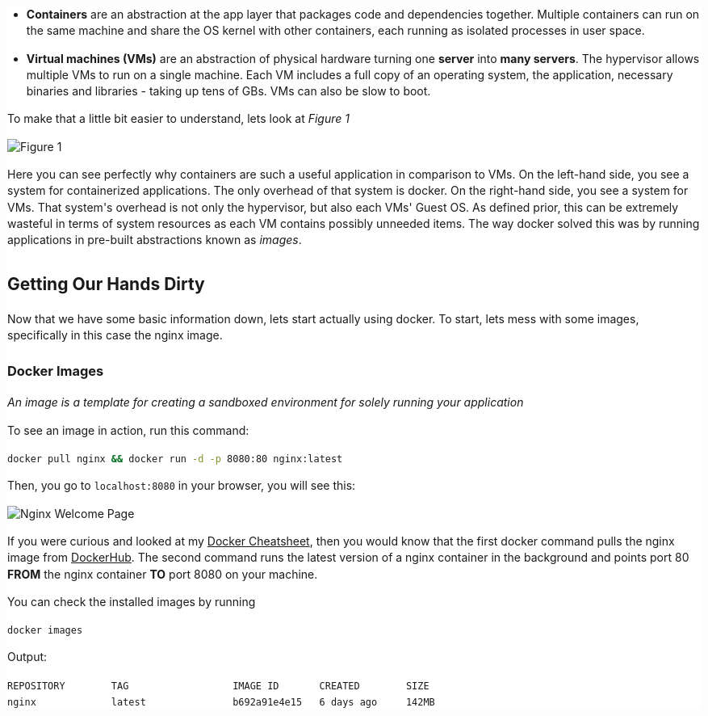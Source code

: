 * **Containers** are an abstraction at the app layer that packages code and dependencies together. Multiple containers can run on the same machine and
share the OS kernel with other containers, each running as isolated processes in user space.

* **Virtual machines (VMs)** are an abstraction of physical hardware turning one **server** into **many servers**. The hypervisor allows multiple VMs 
to run on a single machine. Each VM includes a full copy of an operating system, the application, necessary binaries and libraries - taking up 
tens of GBs. VMs can also be slow to boot.

To make that a little bit easier to understand, lets look at *Figure 1*

![Figure 1](/images/posts/docker/series/explained-fig-01.png)

Here you can see perfectly why containers are such a useful application in comparison to VMs. On the left-hand side, you see a system for containerized 
applications. The only overhead of that system is docker. On the right-hand side, you see a system for VMs. That system's overhead is not only the
hypervisor, but also each VMs' Guest OS. As defined prior, this can be extremely wasteful in terms of system resources as each VM contains possibly 
unneeded items. The way docker solved this was by running applications in pre-built abstractions known as *images*. 

## Getting Our Hands Dirty

Now that we have some basic information down, lets start actually using docker. To start, lets mess with some images, specifically in this case the 
nginx image.

### Docker Images

*An image is a template for creating a sandboxed environment for solely running your application*

To see an image in action, run this command:
```bash
docker pull nginx && docker run -d -p 8080:80 nginx:latest 
```

Then, you go to `localhost:8080` in your browser, you will see this:

![Nginx Welcome Page](/images/posts/docker/series/explained-fig-02.png)

If you were curious and looked at my [Docker Cheatsheet](/posts/docker/series/cheatsheet/), then you would know that the first docker command pulls 
the nginx image from [DockerHub](https://hub.docker.com). The second command runs the latest version of a nginx container in the background and points 
port 80 **FROM** the nginx container **TO** port 8080 on your machine.

You can check the installed images by running
```
docker images
```
Output:
```
REPOSITORY        TAG                  IMAGE ID       CREATED        SIZE
nginx             latest               b692a91e4e15   6 days ago     142MB
```
